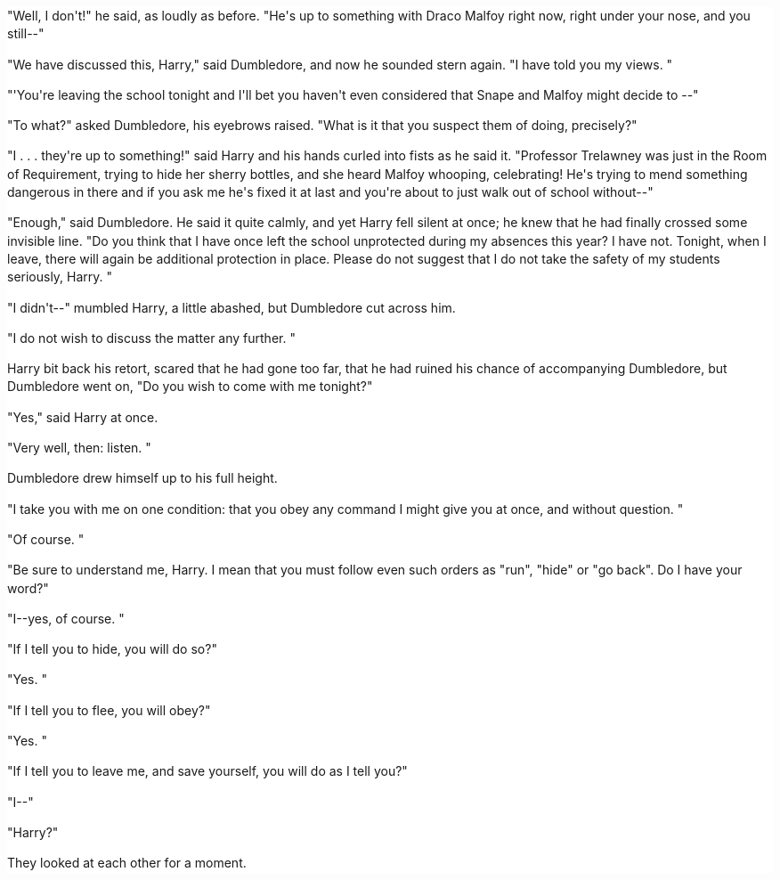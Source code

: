 "Well, I don't!" he said, as loudly as before. "He's up to something with Draco Malfoy right now, right under your nose, and you still--"

"We have discussed this, Harry," said Dumbledore, and now he sounded stern again. "I have told you my views. "

"'You're leaving the school tonight and I'll bet you haven't even considered that Snape and Malfoy might decide to --"

"To what?" asked Dumbledore, his eyebrows raised. "What is it that you suspect them of doing, precisely?"

"I . . . they're up to something!" said Harry and his hands curled into fists as he said it. "Professor Trelawney was just in the Room of Requirement, trying to hide her sherry bottles, and she heard Malfoy whooping, celebrating! He's trying to mend something dangerous in there and if you ask me he's fixed it at last and you're about to just walk out of school without--"

"Enough," said Dumbledore. He said it quite calmly, and yet Harry fell silent at once; he knew that he had finally crossed some invisible line. "Do you think that I have once left the school unprotected during my absences this year? I have not. Tonight, when I leave, there will again be additional protection in place. Please do not suggest that I do not take the safety of my students seriously, Harry. "

"I didn't--" mumbled Harry, a little abashed, but Dumbledore cut across him. 

"I do not wish to discuss the matter any further. "

Harry bit back his retort, scared that he had gone too far, that he had ruined his chance of accompanying Dumbledore, but Dumbledore went on, "Do you wish to come with me tonight?"

"Yes," said Harry at once. 

"Very well, then: listen. "

Dumbledore drew himself up to his full height. 

"I take you with me on one condition: that you obey any command I might give you at once, and without question. "

"Of course. "

"Be sure to understand me, Harry. I mean that you must follow even such orders as "run", "hide" or "go back". Do I have your word?"

"I--yes, of course. "

"If I tell you to hide, you will do so?"

"Yes. "

"If I tell you to flee, you will obey?"

"Yes. "

"If I tell you to leave me, and save yourself, you will do as I tell you?"

"I--"

"Harry?"

They looked at each other for a moment. 
